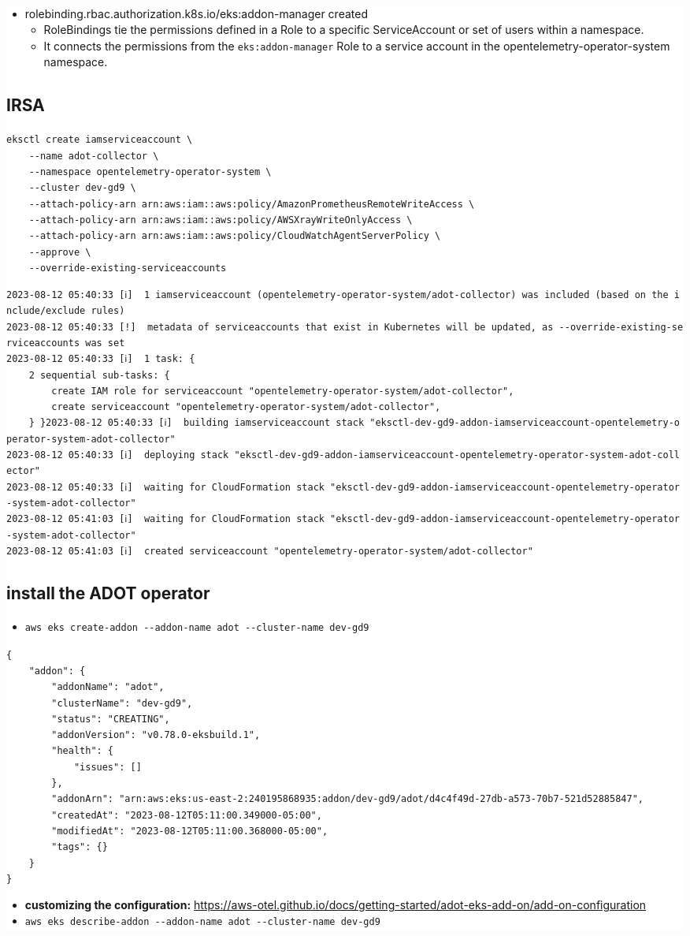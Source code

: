   + rolebinding.rbac.authorization.k8s.io/eks:addon-manager created
    - RoleBindings tie the permissions defined in a Role to a specific ServiceAccount or set of users within a namespace. 
    - It connects the permissions from the `eks:addon-manager` Role to a service account in the opentelemetry-operator-system namespace.



## IRSA
```
eksctl create iamserviceaccount \
    --name adot-collector \
    --namespace opentelemetry-operator-system \
    --cluster dev-gd9 \
    --attach-policy-arn arn:aws:iam::aws:policy/AmazonPrometheusRemoteWriteAccess \
    --attach-policy-arn arn:aws:iam::aws:policy/AWSXrayWriteOnlyAccess \
    --attach-policy-arn arn:aws:iam::aws:policy/CloudWatchAgentServerPolicy \
    --approve \
    --override-existing-serviceaccounts
```

```
2023-08-12 05:40:33 [ℹ]  1 iamserviceaccount (opentelemetry-operator-system/adot-collector) was included (based on the include/exclude rules)
2023-08-12 05:40:33 [!]  metadata of serviceaccounts that exist in Kubernetes will be updated, as --override-existing-serviceaccounts was set
2023-08-12 05:40:33 [ℹ]  1 task: { 
    2 sequential sub-tasks: { 
        create IAM role for serviceaccount "opentelemetry-operator-system/adot-collector",
        create serviceaccount "opentelemetry-operator-system/adot-collector",
    } }2023-08-12 05:40:33 [ℹ]  building iamserviceaccount stack "eksctl-dev-gd9-addon-iamserviceaccount-opentelemetry-operator-system-adot-collector"
2023-08-12 05:40:33 [ℹ]  deploying stack "eksctl-dev-gd9-addon-iamserviceaccount-opentelemetry-operator-system-adot-collector"
2023-08-12 05:40:33 [ℹ]  waiting for CloudFormation stack "eksctl-dev-gd9-addon-iamserviceaccount-opentelemetry-operator-system-adot-collector"
2023-08-12 05:41:03 [ℹ]  waiting for CloudFormation stack "eksctl-dev-gd9-addon-iamserviceaccount-opentelemetry-operator-system-adot-collector"
2023-08-12 05:41:03 [ℹ]  created serviceaccount "opentelemetry-operator-system/adot-collector"
```

## install the ADOT operator
- `aws eks create-addon --addon-name adot --cluster-name dev-gd9`

```
{
    "addon": {
        "addonName": "adot",
        "clusterName": "dev-gd9",
        "status": "CREATING",
        "addonVersion": "v0.78.0-eksbuild.1",
        "health": {
            "issues": []
        },
        "addonArn": "arn:aws:eks:us-east-2:240195868935:addon/dev-gd9/adot/d4c4f49d-27db-a573-70b7-521d52885847",
        "createdAt": "2023-08-12T05:11:00.349000-05:00",
        "modifiedAt": "2023-08-12T05:11:00.368000-05:00",
        "tags": {}
    }
}
```
- **customizing the configuration:** https://aws-otel.github.io/docs/getting-started/adot-eks-add-on/add-on-configuration
- `aws eks describe-addon --addon-name adot --cluster-name dev-gd9`